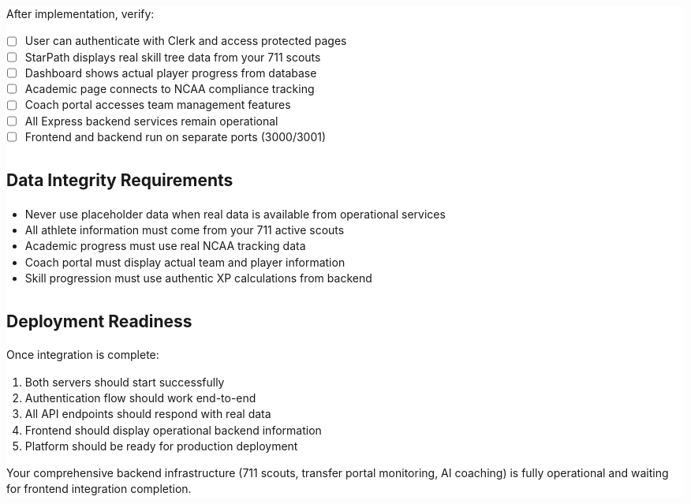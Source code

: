 After implementation, verify:
- [ ] User can authenticate with Clerk and access protected pages
- [ ] StarPath displays real skill tree data from your 711 scouts
- [ ] Dashboard shows actual player progress from database
- [ ] Academic page connects to NCAA compliance tracking
- [ ] Coach portal accesses team management features
- [ ] All Express backend services remain operational
- [ ] Frontend and backend run on separate ports (3000/3001)

## **Data Integrity Requirements**

- Never use placeholder data when real data is available from operational services
- All athlete information must come from your 711 active scouts
- Academic progress must use real NCAA tracking data
- Coach portal must display actual team and player information
- Skill progression must use authentic XP calculations from backend

## **Deployment Readiness**

Once integration is complete:
1. Both servers should start successfully
2. Authentication flow should work end-to-end
3. All API endpoints should respond with real data
4. Frontend should display operational backend information
5. Platform should be ready for production deployment

Your comprehensive backend infrastructure (711 scouts, transfer portal monitoring, AI coaching) is fully operational and waiting for frontend integration completion.